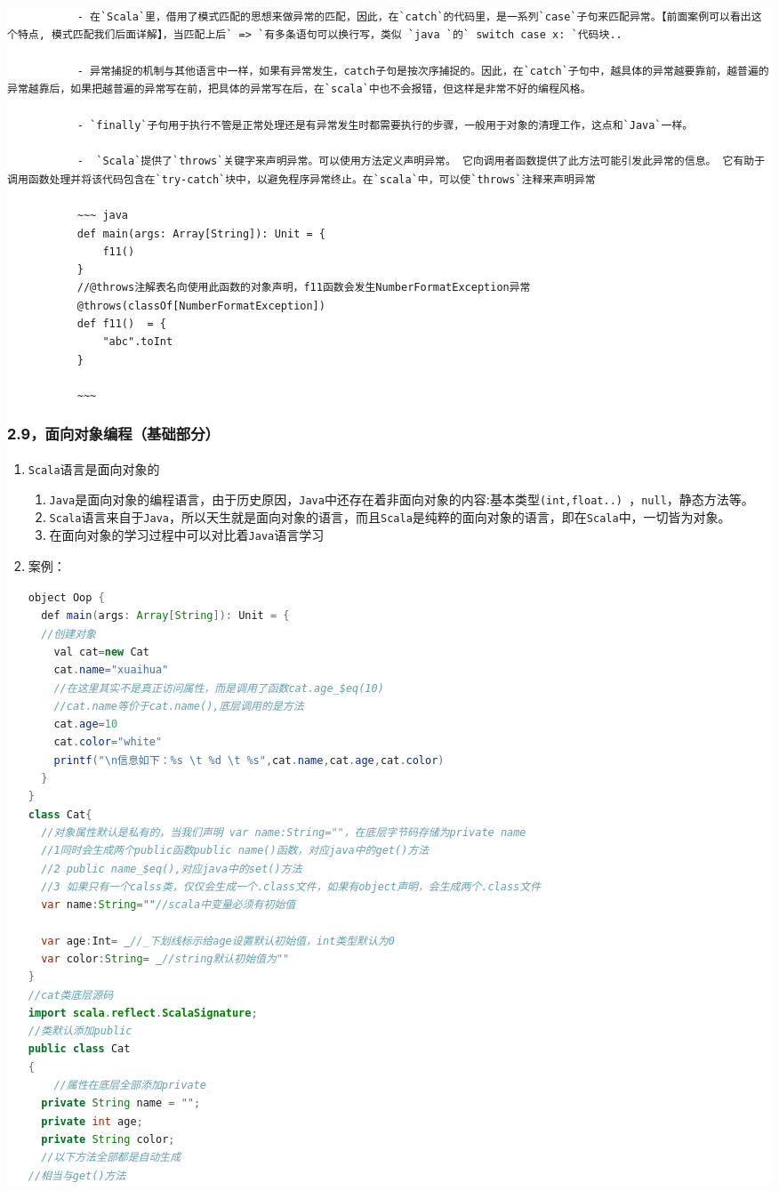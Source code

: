 
               - 在`Scala`里，借用了模式匹配的思想来做异常的匹配，因此，在`catch`的代码里，是一系列`case`子句来匹配异常。【前面案例可以看出这个特点, 模式匹配我们后面详解】，当匹配上后` => `有多条语句可以换行写，类似 `java `的` switch case x: `代码块..

               - 异常捕捉的机制与其他语言中一样，如果有异常发生，catch子句是按次序捕捉的。因此，在`catch`子句中，越具体的异常越要靠前，越普遍的异常越靠后，如果把越普遍的异常写在前，把具体的异常写在后，在`scala`中也不会报错，但这样是非常不好的编程风格。

               - `finally`子句用于执行不管是正常处理还是有异常发生时都需要执行的步骤，一般用于对象的清理工作，这点和`Java`一样。

               -  `Scala`提供了`throws`关键字来声明异常。可以使用方法定义声明异常。 它向调用者函数提供了此方法可能引发此异常的信息。 它有助于调用函数处理并将该代码包含在`try-catch`块中，以避免程序异常终止。在`scala`中，可以使`throws`注释来声明异常

               ~~~ java
               def main(args: Array[String]): Unit = {
                   f11()
               }
               //@throws注解表名向使用此函数的对象声明，f11函数会发生NumberFormatException异常
               @throws(classOf[NumberFormatException])
               def f11()  = {
                   "abc".toInt
               }
               
               ~~~

### 2.9，面向对象编程（基础部分）

1. `Scala`语言是面向对象的

   1. `Java`是面向对象的编程语言，由于历史原因，`Java`中还存在着非面向对象的内容:基本类型`(int,float..) `，`null`，静态方法等。 
   2. `Scala`语言来自于`Java`，所以天生就是面向对象的语言，而且`Scala`是纯粹的面向对象的语言，即在`Scala`中，一切皆为对象。 
   3. 在面向对象的学习过程中可以对比着`Java`语言学习

2. 案例：

   ~~~ java
   object Oop {
     def main(args: Array[String]): Unit = {
     //创建对象
       val cat=new Cat
       cat.name="xuaihua"
       //在这里其实不是真正访问属性，而是调用了函数cat.age_$eq(10)
       //cat.name等价于cat.name(),底层调用的是方法
       cat.age=10
       cat.color="white"
       printf("\n信息如下：%s \t %d \t %s",cat.name,cat.age,cat.color)
     }
   }
   class Cat{
     //对象属性默认是私有的，当我们声明 var name:String=""，在底层字节码存储为private name
     //1同时会生成两个public函数public name()函数，对应java中的get()方法
     //2 public name_$eq(),对应java中的set()方法
     //3 如果只有一个calss类，仅仅会生成一个.class文件，如果有object声明，会生成两个.class文件
     var name:String=""//scala中变量必须有初始值
   
     var age:Int= _//_下划线标示给age设置默认初始值，int类型默认为0
     var color:String= _//string默认初始值为""
   }
   //cat类底层源码
   import scala.reflect.ScalaSignature;
   //类默认添加public 
   public class Cat
   {
       //属性在底层全部添加private
     private String name = "";
     private int age;
     private String color;
     //以下方法全部都是自动生成
   //相当与get()方法
   ~~~